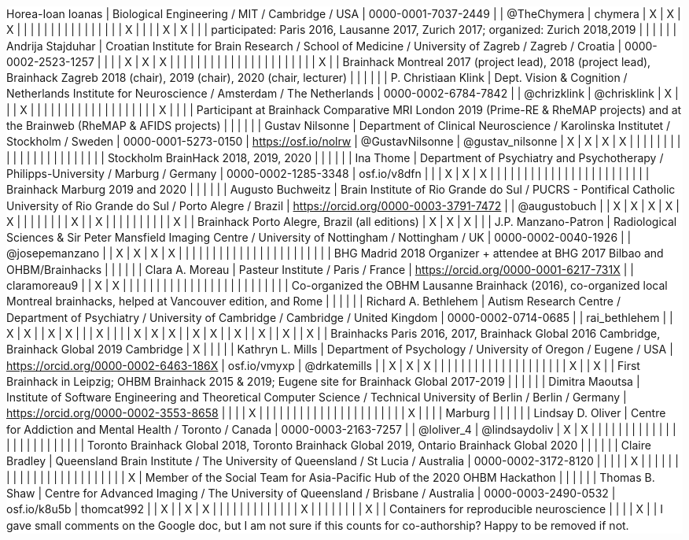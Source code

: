 Horea-Ioan Ioanas  |  Biological Engineering / MIT / Cambridge / USA  |  0000-0001-7037-2449  |    |  @TheChymera  |  chymera  |  X  |  X  |  X  |    |    |    |    |    |    |    |    |    |    |    |    |    |    |    |  X  |    |    |    |  X  |  X  |    |    |  participated: Paris 2016, Lausanne 2017, Zurich 2017; organized: Zurich 2018,2019  |    |    |    |    |    |
Andrija Stajduhar  |  Croatian Institute for Brain Research / School of Medicine / University of Zagreb / Zagreb / Croatia  |  0000-0002-2523-1257  |    |    |    |  X  |  X  |  X  |    |    |    |    |    |    |    |    |    |    |    |    |    |    |    |    |    |    |    |    |    |  X  |    |  Brainhack Montreal 2017 (project lead), 2018 (project lead), Brainhack Zagreb 2018 (chair), 2019 (chair), 2020 (chair, lecturer)  |    |    |    |    |    |
P. Christiaan Klink  |  Dept. Vision & Cognition / Netherlands Institute for Neuroscience / Amsterdam / The Netherlands  |  0000-0002-6784-7842  |    |  @chrizklink  |  @chrisklink  |  X  |    |    |  X  |    |    |    |    |    |    |    |    |    |    |    |    |    |    |    |    |    |    |  X  |    |    |    |  Participant at Brainhack Comparative MRI London 2019 (Prime-RE & RheMAP projects) and at the Brainweb (RheMAP & AFIDS projects)  |    |    |    |    |    |
Gustav Nilsonne  |  Department of Clinical Neuroscience / Karolinska Institutet / Stockholm / Sweden  |  0000-0001-5273-0150  |  https://osf.io/nolrw  |  @GustavNilsonne  |  @gustav_nilsonne  |  X  |  X  |  X  |  X  |    |    |    |    |    |    |    |    |    |    |    |    |    |    |    |    |    |    |    |    |    |    |  Stockholm BrainHack 2018, 2019, 2020  |    |    |    |    |    |
Ina Thome  |  Department of Psychiatry and Psychotherapy / Philipps-University / Marburg / Germany  |  0000-0002-1285-3348  |  osf.io/v8dfn  |    |    |  X  |  X  |  X  |    |    |    |    |    |    |    |    |    |    |    |    |    |    |    |    |    |    |    |    |    |    |    |  Brainhack Marburg 2019 and 2020  |    |    |    |    |    |
Augusto Buchweitz  |  Brain Institute of Rio Grande do Sul / PUCRS - Pontifical Catholic University of Rio Grande do Sul / Porto Alegre / Brazil  |  https://orcid.org/0000-0003-3791-7472  |    |  @augustobuch  |    |  X  |  X  |  X  |  X  |  X  |    |    |    |    |    |    |    |  X  |    |  X  |    |    |    |    |    |    |    |    |    |  X  |    |  Brainhack Porto Alegre, Brazil (all editions)  |  X  |  X  |  X  |    |    |
J.P. Manzano-Patron  |  Radiological Sciences & Sir Peter Mansfield Imaging Centre / University of Nottingham / Nottingham / UK  |  0000-0002-0040-1926  |    |  @josepemanzano  |    |  X  |  X  |  X  |  X  |    |    |    |    |    |    |    |    |    |    |    |    |    |    |    |    |    |    |    |    |    |    |  BHG Madrid 2018 Organizer + attendee at BHG 2017 Bilbao and OHBM/Brainhacks  |    |    |    |    |    |
Clara A. Moreau  |  Pasteur Institute / Paris / France  |  https://orcid.org/0000-0001-6217-731X  |    |  claramoreau9  |    |  X  |  X  |    |    |    |    |    |    |    |    |    |    |    |    |    |    |    |    |    |    |    |    |    |    |    |    |  Co-organized the OBHM Lausanne Brainhack (2016), co-organized local Montreal brainhacks, helped at Vancouver edition, and Rome  |    |    |    |    |    |
Richard A. Bethlehem  |  Autism Research Centre / Department of Psychiatry / University of Cambridge / Cambridge / United Kingdom  |  0000-0002-0714-0685  |    |  rai_bethlehem  |    |  X  |  X  |    |  X  |  X  |    |    |  X  |    |    |    |  X  |  X  |  X  |    |  X  |  X  |    |  X  |    |  X  |    |  X  |    |  X  |    |  Brainhacks Paris 2016, 2017, Brainhack Global 2016 Cambridge, Brainhack Global 2019 Cambridge  |  X  |    |    |    |    |
Kathryn L. Mills  |  Department of Psychology / University of Oregon / Eugene / USA  |  https://orcid.org/0000-0002-6463-186X  |  osf.io/vmyxp  |  @drkatemills  |    |  X  |  X  |  X  |    |    |    |    |    |    |    |    |    |    |    |    |    |    |    |    |    |    |    |  X  |    |  X  |    |  First Brainhack in Leipzig; OHBM Brainhack 2015 & 2019; Eugene site for Brainhack Global 2017-2019  |    |    |    |    |    |
Dimitra Maoutsa  |  Institute of Software Engineering and Theoretical Computer Science / Technical University of Berlin / Berlin / Germany  |  https://orcid.org/0000-0002-3553-8658  |    |    |    |  X  |    |    |    |    |    |    |    |    |    |    |    |    |    |    |    |    |    |    |    |    |    |  X  |    |    |    |  Marburg  |    |    |    |    |    |
Lindsay D. Oliver  |  Centre for Addiction and Mental Health / Toronto / Canada  |  0000-0003-2163-7257  |    |  @loliver_4  |  @lindsaydoliv  |  X  |  X  |    |    |    |    |    |    |    |    |    |    |    |    |    |    |    |    |    |    |    |    |    |    |    |    |  Toronto Brainhack Global 2018, Toronto Brainhack Global 2019, Ontario Brainhack Global 2020  |    |    |    |    |    |
Claire Bradley  |  Queensland Brain Institute / The University of Queensland / St Lucia / Australia  |  0000-0002-3172-8120  |    |    |    |    |  X  |    |    |    |    |    |    |    |    |    |    |    |    |    |    |    |    |    |    |    |    |    |    |    |  X  |  Member of the Social Team for Asia-Pacific Hub of the 2020 OHBM Hackathon  |    |    |    |    |    |
Thomas B. Shaw  |  Centre for Advanced Imaging / The University of Queensland / Brisbane / Australia  |  0000-0003-2490-0532  |  osf.io/k8u5b  |  thomcat992  |    |  X  |    |  X  |  X  |    |    |    |    |    |    |    |    |    |    |    |    |  X  |    |    |    |    |    |    |    |  X  |    |  Containers for reproducible neuroscience  |    |    |    |  X  |    |  I gave small comments on the Google doc, but I am not sure if this counts for co-authorship? Happy to be removed if not.